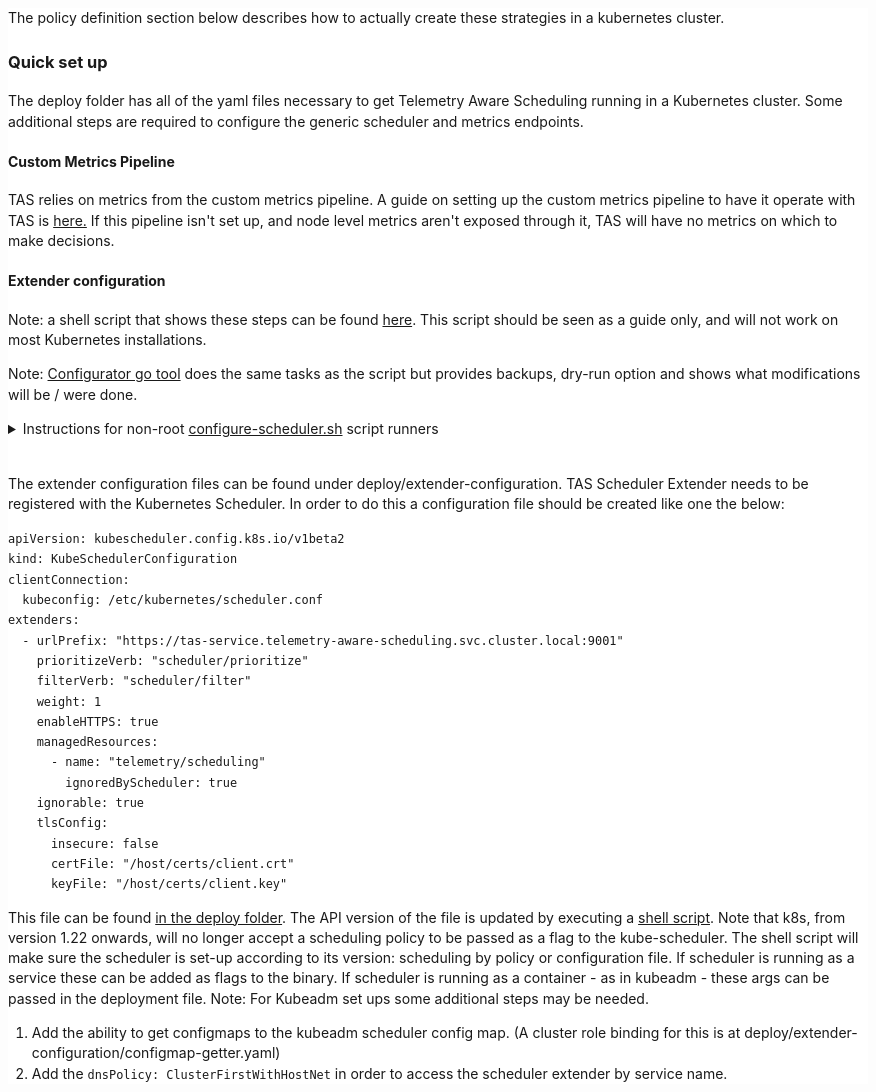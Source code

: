 The policy definition section below describes how to actually create these strategies in a kubernetes cluster.

### Quick set up
The deploy folder has all of the yaml files necessary to get Telemetry Aware Scheduling running in a Kubernetes cluster. Some additional steps are required to configure the generic scheduler and metrics endpoints.

#### Custom Metrics Pipeline
TAS relies on metrics from the custom metrics pipeline. A guide on setting up the custom metrics pipeline to have it operate with TAS is [here.](docs/custom-metrics.md)
If this pipeline isn't set up, and node level metrics aren't exposed through it, TAS will have no metrics on which to make decisions.

#### Extender configuration
Note: a shell script that shows these steps can be found [here](deploy/extender-configuration). This script should be seen as a guide only, and will not work on most Kubernetes installations.

Note: [Configurator go tool](../configurator/README.md) does the same tasks as the script but provides backups, dry-run option and shows what modifications will be / were done.
<details><summary>Instructions for non-root <a href="https://github.com/intel/platform-aware-scheduling/blob/master/telemetry-aware-scheduling/deploy/extender-configuration/configure-scheduler.sh">configure-scheduler.sh</a> script runners</summary></details>&nbsp;

The extender configuration files can be found under deploy/extender-configuration.
TAS Scheduler Extender needs to be registered with the Kubernetes Scheduler. In order to do this a configuration file should be created like one the below:
````
apiVersion: kubescheduler.config.k8s.io/v1beta2
kind: KubeSchedulerConfiguration
clientConnection:
  kubeconfig: /etc/kubernetes/scheduler.conf
extenders:
  - urlPrefix: "https://tas-service.telemetry-aware-scheduling.svc.cluster.local:9001"
    prioritizeVerb: "scheduler/prioritize"
    filterVerb: "scheduler/filter"
    weight: 1
    enableHTTPS: true
    managedResources:
      - name: "telemetry/scheduling"
        ignoredByScheduler: true
    ignorable: true
    tlsConfig:
      insecure: false
      certFile: "/host/certs/client.crt"
      keyFile: "/host/certs/client.key"

````
This file can be found [in the deploy folder](deploy/extender-configuration/scheduler-config.yaml). The API version of the file is updated by executing a [shell script](deploy/extender-configuration/configure-scheduler.sh). 
Note that k8s, from version 1.22 onwards, will no longer accept a scheduling policy to be passed as a flag to the kube-scheduler. The shell script will make sure the scheduler is set-up according to its version: scheduling by policy or configuration file.
If scheduler is running as a service these can be added as flags to the binary. If scheduler is running as a container - as in kubeadm - these args can be passed in the deployment file.
Note: For Kubeadm set ups some additional steps may be needed.
1) Add the ability to get configmaps to the kubeadm scheduler config map. (A cluster role binding for this is at deploy/extender-configuration/configmap-getter.yaml)
2) Add the ``dnsPolicy: ClusterFirstWithHostNet`` in order to access the scheduler extender by service name.
